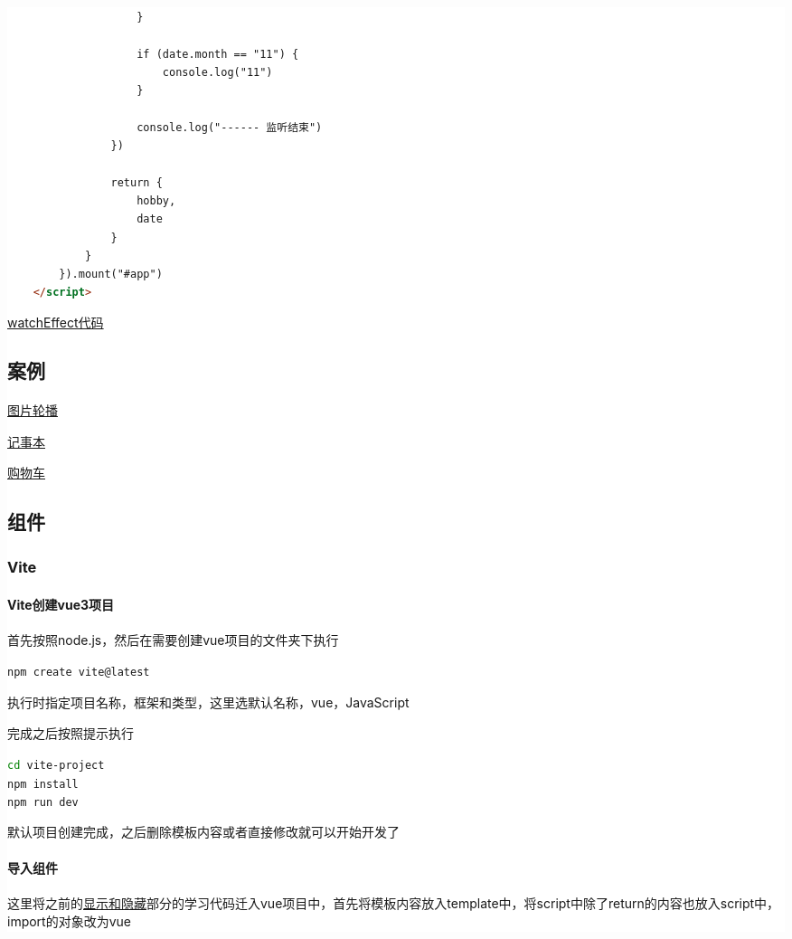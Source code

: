 ```html
                    }

                    if (date.month == "11") {
                        console.log("11")
                    }

                    console.log("------ 监听结束")
                })

                return {
                    hobby,
                    date
                }
            }
        }).mount("#app")
    </script>
```

[watchEffect代码](../little_demo/vue3/part1/watchEffect.html)

## 案例

[图片轮播](../little_demo/vue3/part2/image_show.html)

[记事本](../little_demo/vue3/part2/note.html)

[购物车](../little_demo/vue3/part2/cart.html)

## 组件

### Vite

#### Vite创建vue3项目

首先按照node.js，然后在需要创建vue项目的文件夹下执行

```sh
npm create vite@latest
```

执行时指定项目名称，框架和类型，这里选默认名称，vue，JavaScript

完成之后按照提示执行

```sh
cd vite-project
npm install
npm run dev
```

默认项目创建完成，之后删除模板内容或者直接修改就可以开始开发了

#### 导入组件

这里将之前的[显示和隐藏](#显示和隐藏v-show)部分的学习代码迁入vue项目中，首先将模板内容放入template中，将script中除了return的内容也放入script中，import的对象改为vue
